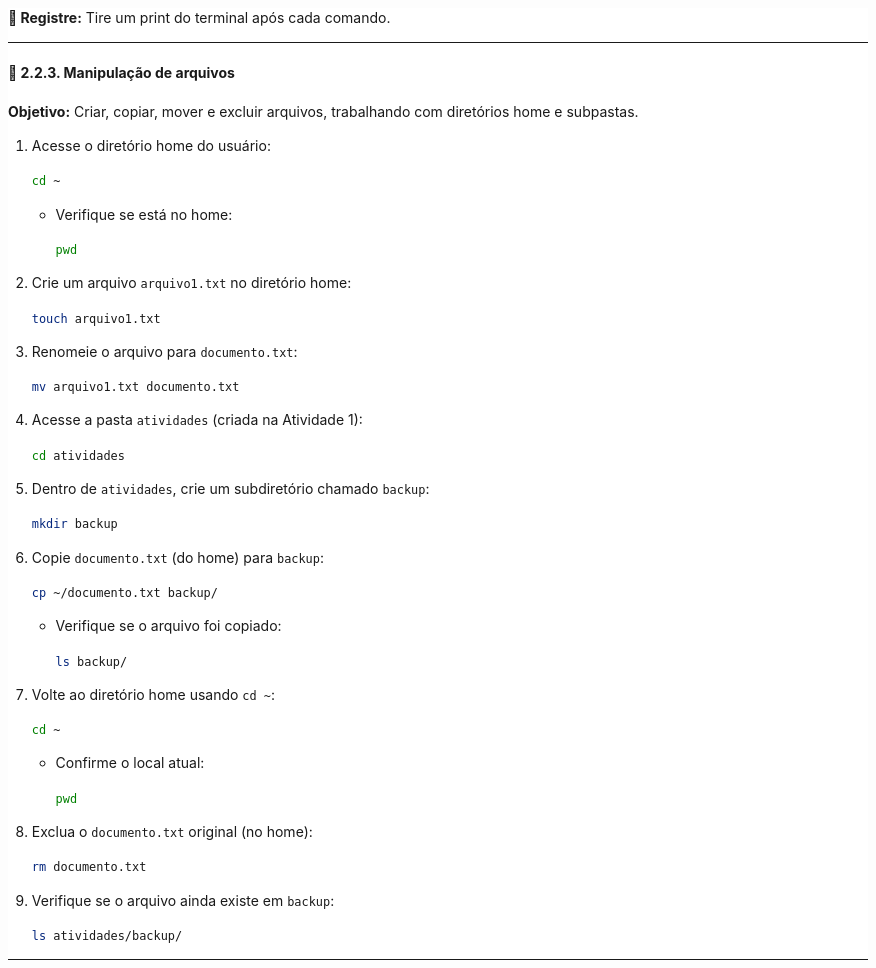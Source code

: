 
**📝 Registre:** Tire um print do terminal após cada comando.  

---

#### 📌 2.2.3. Manipulação de arquivos

**Objetivo:** Criar, copiar, mover e excluir arquivos, trabalhando com diretórios home e subpastas.  

1. Acesse o diretório home do usuário:
   ```bash
   cd ~
   ```
   - Verifique se está no home:  
     ```bash
     pwd
     ```
2. Crie um arquivo `arquivo1.txt` no diretório home:  
   ```bash
   touch arquivo1.txt
   ```
3. Renomeie o arquivo para `documento.txt`:  
   ```bash
   mv arquivo1.txt documento.txt
   ```
4. Acesse a pasta `atividades` (criada na Atividade 1):  
   ```bash
   cd atividades
   ```
5. Dentro de `atividades`, crie um subdiretório chamado `backup`:  
   ```bash
   mkdir backup
   ```
6. Copie `documento.txt` (do home) para `backup`:  
   ```bash
   cp ~/documento.txt backup/
   ```
   - Verifique se o arquivo foi copiado:  
     ```bash
     ls backup/
     ```
7. Volte ao diretório home usando `cd ~`:  
   ```bash
   cd ~
   ```
   - Confirme o local atual:  
     ```bash
     pwd
     ```
8. Exclua o `documento.txt` original (no home):  
   ```bash
   rm documento.txt
   ```
9. Verifique se o arquivo ainda existe em `backup`:  
   ```bash
   ls atividades/backup/
   ```

---